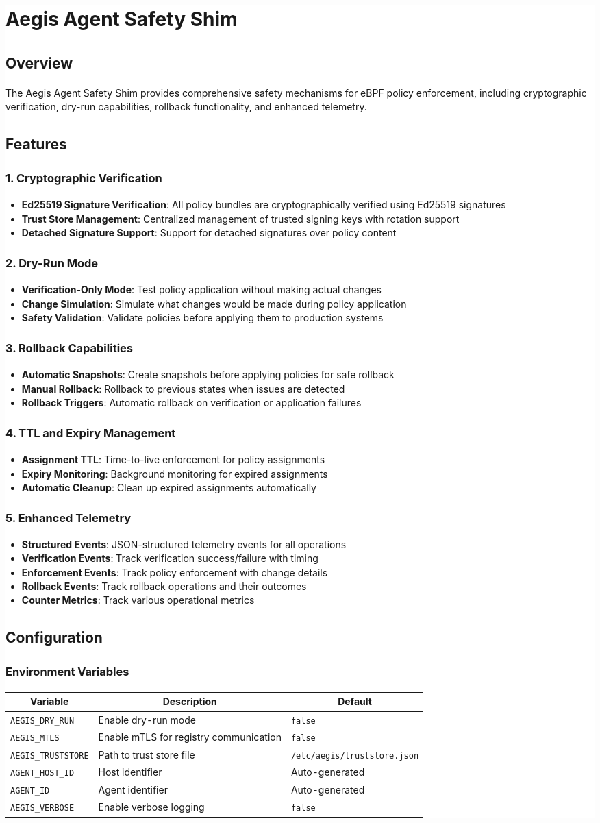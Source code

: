 # Aegis Agent Safety Shim

## Overview

The Aegis Agent Safety Shim provides comprehensive safety mechanisms for eBPF policy enforcement, including cryptographic verification, dry-run capabilities, rollback functionality, and enhanced telemetry.

## Features

### 1. Cryptographic Verification
- **Ed25519 Signature Verification**: All policy bundles are cryptographically verified using Ed25519 signatures
- **Trust Store Management**: Centralized management of trusted signing keys with rotation support
- **Detached Signature Support**: Support for detached signatures over policy content

### 2. Dry-Run Mode
- **Verification-Only Mode**: Test policy application without making actual changes
- **Change Simulation**: Simulate what changes would be made during policy application
- **Safety Validation**: Validate policies before applying them to production systems

### 3. Rollback Capabilities
- **Automatic Snapshots**: Create snapshots before applying policies for safe rollback
- **Manual Rollback**: Rollback to previous states when issues are detected
- **Rollback Triggers**: Automatic rollback on verification or application failures

### 4. TTL and Expiry Management
- **Assignment TTL**: Time-to-live enforcement for policy assignments
- **Expiry Monitoring**: Background monitoring for expired assignments
- **Automatic Cleanup**: Clean up expired assignments automatically

### 5. Enhanced Telemetry
- **Structured Events**: JSON-structured telemetry events for all operations
- **Verification Events**: Track verification success/failure with timing
- **Enforcement Events**: Track policy enforcement with change details
- **Rollback Events**: Track rollback operations and their outcomes
- **Counter Metrics**: Track various operational metrics

## Configuration

### Environment Variables

| Variable | Description | Default |
|----------|-------------|---------|
| `AEGIS_DRY_RUN` | Enable dry-run mode | `false` |
| `AEGIS_MTLS` | Enable mTLS for registry communication | `false` |
| `AEGIS_TRUSTSTORE` | Path to trust store file | `/etc/aegis/truststore.json` |
| `AGENT_HOST_ID` | Host identifier | Auto-generated |
| `AGENT_ID` | Agent identifier | Auto-generated |
| `AEGIS_VERBOSE` | Enable verbose logging | `false` |
